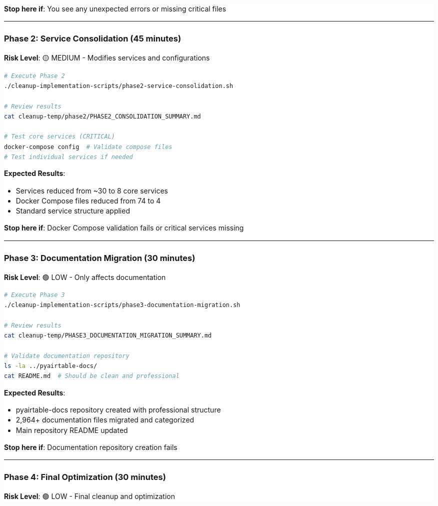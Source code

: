**Stop here if**: You see any unexpected errors or missing critical files

---

### Phase 2: Service Consolidation (45 minutes) 
**Risk Level**: 🟡 MEDIUM - Modifies services and configurations

```bash
# Execute Phase 2  
./cleanup-implementation-scripts/phase2-service-consolidation.sh

# Review results
cat cleanup-temp/phase2/PHASE2_CONSOLIDATION_SUMMARY.md

# Test core services (CRITICAL)
docker-compose config  # Validate compose files
# Test individual services if needed
```

**Expected Results**:
- Services reduced from ~30 to 8 core services
- Docker Compose files reduced from 74 to 4  
- Standard service structure applied

**Stop here if**: Docker Compose validation fails or critical services missing

---

### Phase 3: Documentation Migration (30 minutes)
**Risk Level**: 🟢 LOW - Only affects documentation  

```bash
# Execute Phase 3
./cleanup-implementation-scripts/phase3-documentation-migration.sh

# Review results  
cat cleanup-temp/PHASE3_DOCUMENTATION_MIGRATION_SUMMARY.md

# Validate documentation repository
ls -la ../pyairtable-docs/
cat README.md  # Should be clean and professional
```

**Expected Results**:
- pyairtable-docs repository created with professional structure
- 2,964+ documentation files migrated and categorized
- Main repository README updated

**Stop here if**: Documentation repository creation fails

---

### Phase 4: Final Optimization (30 minutes)
**Risk Level**: 🟢 LOW - Final cleanup and optimization
